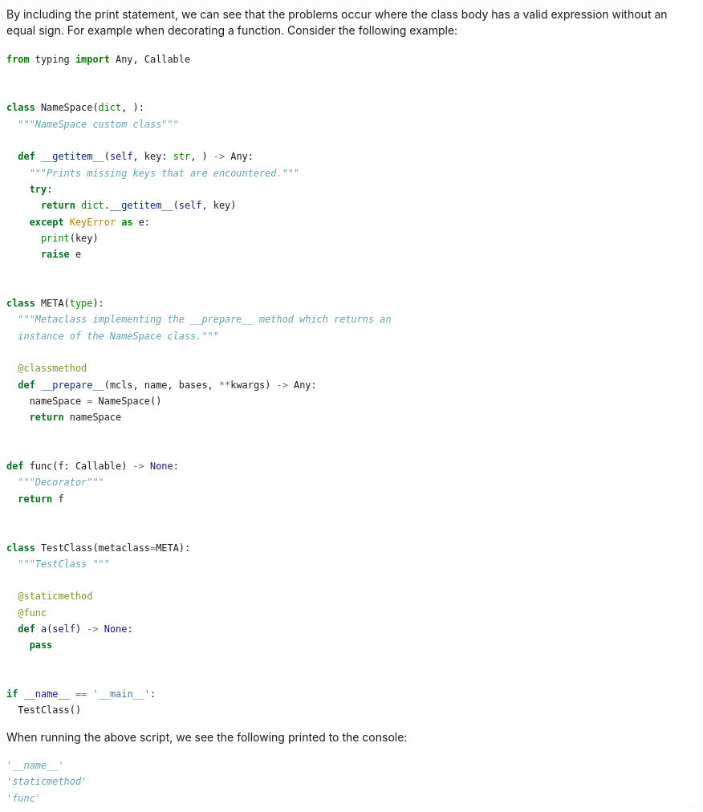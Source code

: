 By including the print statement, we can see that the problems occur
where the class body has a valid expression without an equal sign. For
example when decorating a function. Consider the following example:

```python
from typing import Any, Callable


class NameSpace(dict, ):
  """NameSpace custom class"""

  def __getitem__(self, key: str, ) -> Any:
    """Prints missing keys that are encountered."""
    try:
      return dict.__getitem__(self, key)
    except KeyError as e:
      print(key)
      raise e


class META(type):
  """Metaclass implementing the __prepare__ method which returns an
  instance of the NameSpace class."""

  @classmethod
  def __prepare__(mcls, name, bases, **kwargs) -> Any:
    nameSpace = NameSpace()
    return nameSpace


def func(f: Callable) -> None:
  """Decorator"""
  return f


class TestClass(metaclass=META):
  """TestClass """

  @staticmethod
  @func
  def a(self) -> None:
    pass


if __name__ == '__main__':
  TestClass()
```

When running the above script, we see the following printed to the console:

```python
'__name__'
'staticmethod'
'func'
```
